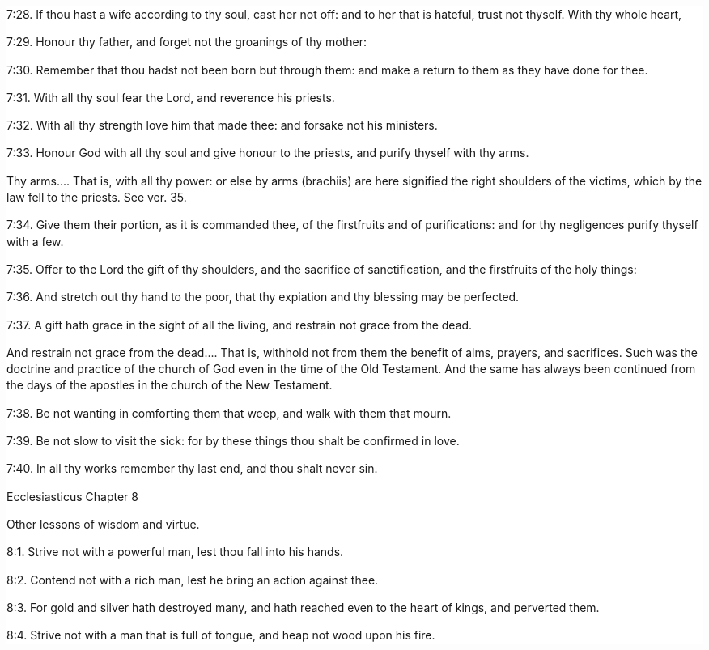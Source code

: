 7:28. If thou hast a wife according to thy soul, cast her not off: and
to her that is hateful, trust not thyself. With thy whole heart,

7:29. Honour thy father, and forget not the groanings of thy mother:

7:30. Remember that thou hadst not been born but through them: and make
a return to them as they have done for thee.

7:31. With all thy soul fear the Lord, and reverence his priests.

7:32. With all thy strength love him that made thee: and forsake not
his ministers.

7:33. Honour God with all thy soul and give honour to the priests, and
purify thyself with thy arms.

Thy arms.... That is, with all thy power: or else by arms (brachiis)
are here signified the right shoulders of the victims, which by the law
fell to the priests. See ver. 35.

7:34. Give them their portion, as it is commanded thee, of the
firstfruits and of purifications: and for thy negligences purify
thyself with a few.

7:35. Offer to the Lord the gift of thy shoulders, and the sacrifice of
sanctification, and the firstfruits of the holy things:

7:36. And stretch out thy hand to the poor, that thy expiation and thy
blessing may be perfected.

7:37. A gift hath grace in the sight of all the living, and restrain
not grace from the dead.

And restrain not grace from the dead.... That is, withhold not from
them the benefit of alms, prayers, and sacrifices. Such was the
doctrine and practice of the church of God even in the time of the Old
Testament. And the same has always been continued from the days of the
apostles in the church of the New Testament.

7:38. Be not wanting in comforting them that weep, and walk with them
that mourn.

7:39. Be not slow to visit the sick: for by these things thou shalt be
confirmed in love.

7:40. In all thy works remember thy last end, and thou shalt never sin.


Ecclesiasticus Chapter 8

Other lessons of wisdom and virtue.

8:1. Strive not with a powerful man, lest thou fall into his hands.

8:2. Contend not with a rich man, lest he bring an action against thee.

8:3. For gold and silver hath destroyed many, and hath reached even to
the heart of kings, and perverted them.

8:4. Strive not with a man that is full of tongue, and heap not wood
upon his fire.
